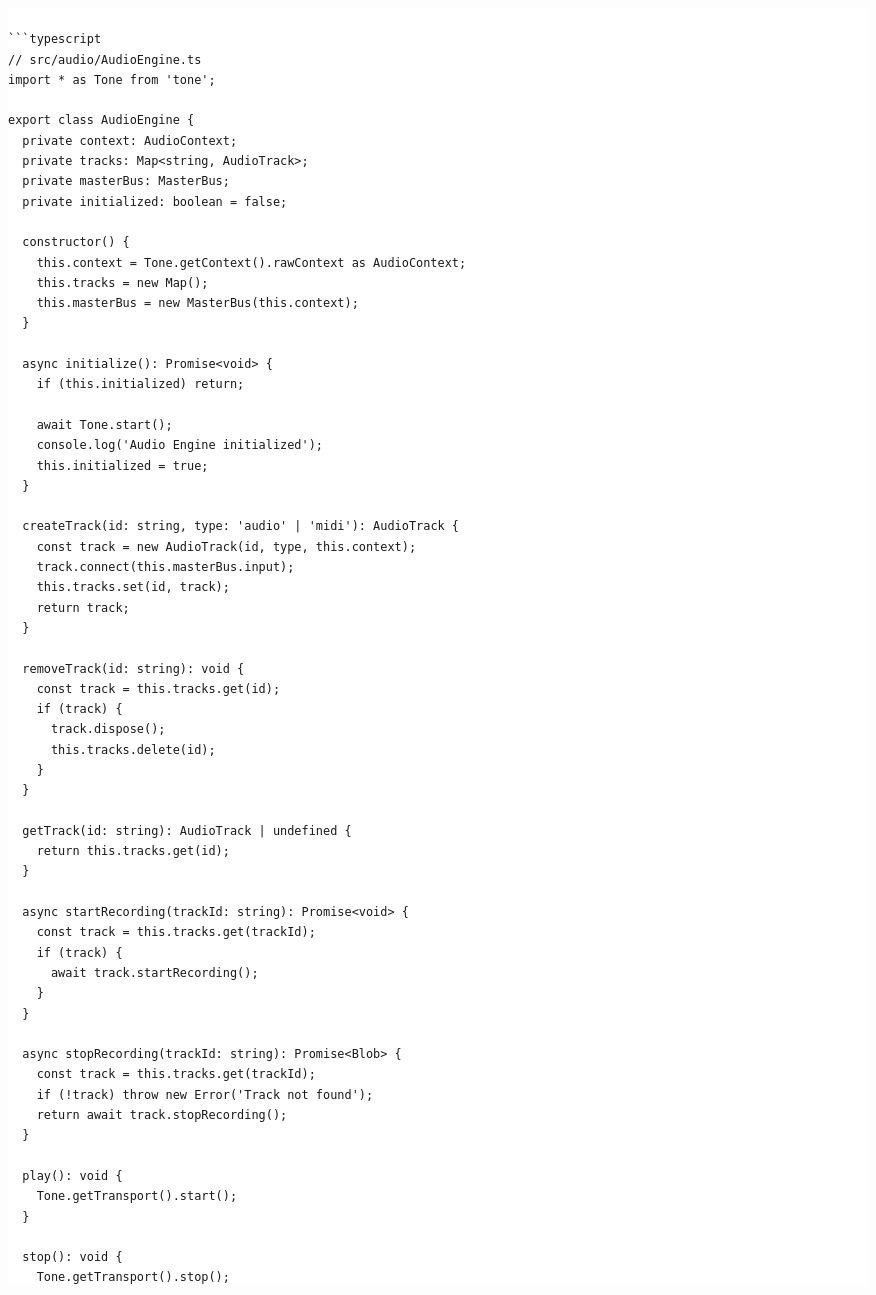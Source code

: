 ```

```typescript
// src/audio/AudioEngine.ts
import * as Tone from 'tone';

export class AudioEngine {
  private context: AudioContext;
  private tracks: Map<string, AudioTrack>;
  private masterBus: MasterBus;
  private initialized: boolean = false;

  constructor() {
    this.context = Tone.getContext().rawContext as AudioContext;
    this.tracks = new Map();
    this.masterBus = new MasterBus(this.context);
  }

  async initialize(): Promise<void> {
    if (this.initialized) return;

    await Tone.start();
    console.log('Audio Engine initialized');
    this.initialized = true;
  }

  createTrack(id: string, type: 'audio' | 'midi'): AudioTrack {
    const track = new AudioTrack(id, type, this.context);
    track.connect(this.masterBus.input);
    this.tracks.set(id, track);
    return track;
  }

  removeTrack(id: string): void {
    const track = this.tracks.get(id);
    if (track) {
      track.dispose();
      this.tracks.delete(id);
    }
  }

  getTrack(id: string): AudioTrack | undefined {
    return this.tracks.get(id);
  }

  async startRecording(trackId: string): Promise<void> {
    const track = this.tracks.get(trackId);
    if (track) {
      await track.startRecording();
    }
  }

  async stopRecording(trackId: string): Promise<Blob> {
    const track = this.tracks.get(trackId);
    if (!track) throw new Error('Track not found');
    return await track.stopRecording();
  }

  play(): void {
    Tone.getTransport().start();
  }

  stop(): void {
    Tone.getTransport().stop();
```